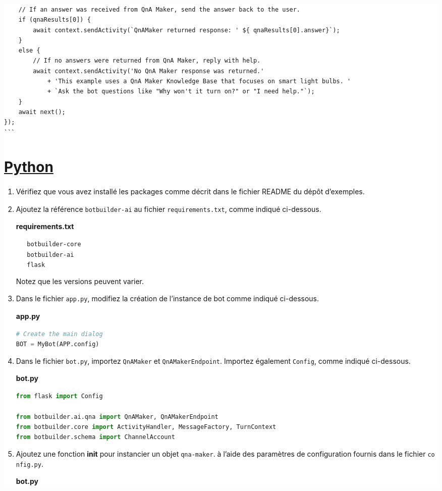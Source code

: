         // If an answer was received from QnA Maker, send the answer back to the user.
        if (qnaResults[0]) {
            await context.sendActivity(`QnAMaker returned response: ' ${ qnaResults[0].answer}`);
        }
        else {
            // If no answers were returned from QnA Maker, reply with help.
            await context.sendActivity('No QnA Maker response was returned.'
                + 'This example uses a QnA Maker Knowledge Base that focuses on smart light bulbs. '
                + `Ask the bot questions like "Why won't it turn on?" or "I need help."`);
        }
        await next();
    });
    ```

# <a name="pythontabpython"></a>[Python](#tab/python)

1. Vérifiez que vous avez installé les packages comme décrit dans le fichier README du dépôt d’exemples.
1. Ajoutez la référence `botbuilder-ai` au fichier `requirements.txt`, comme indiqué ci-dessous.

   **requirements.txt**
   
   ```text
      botbuilder-core
      botbuilder-ai
      flask
   ```

   Notez que les versions peuvent varier.

1. Dans le fichier `app.py`, modifiez la création de l’instance de bot comme indiqué ci-dessous.

   **app.py**

   ```python
   # Create the main dialog
   BOT = MyBot(APP.config)
   ```

1. Dans le fichier `bot.py`, importez `QnAMaker` et `QnAMakerEndpoint`. Importez également `Config`, comme indiqué ci-dessous.

   **bot.py**

   ```python
   from flask import Config

   from botbuilder.ai.qna import QnAMaker, QnAMakerEndpoint
   from botbuilder.core import ActivityHandler, MessageFactory, TurnContext
   from botbuilder.schema import ChannelAccount
   ```

1. Ajoutez une fonction __init__ pour instancier un objet `qna-maker`. à l’aide des paramètres de configuration fournis dans le fichier `config.py`.  

   **bot.py**
